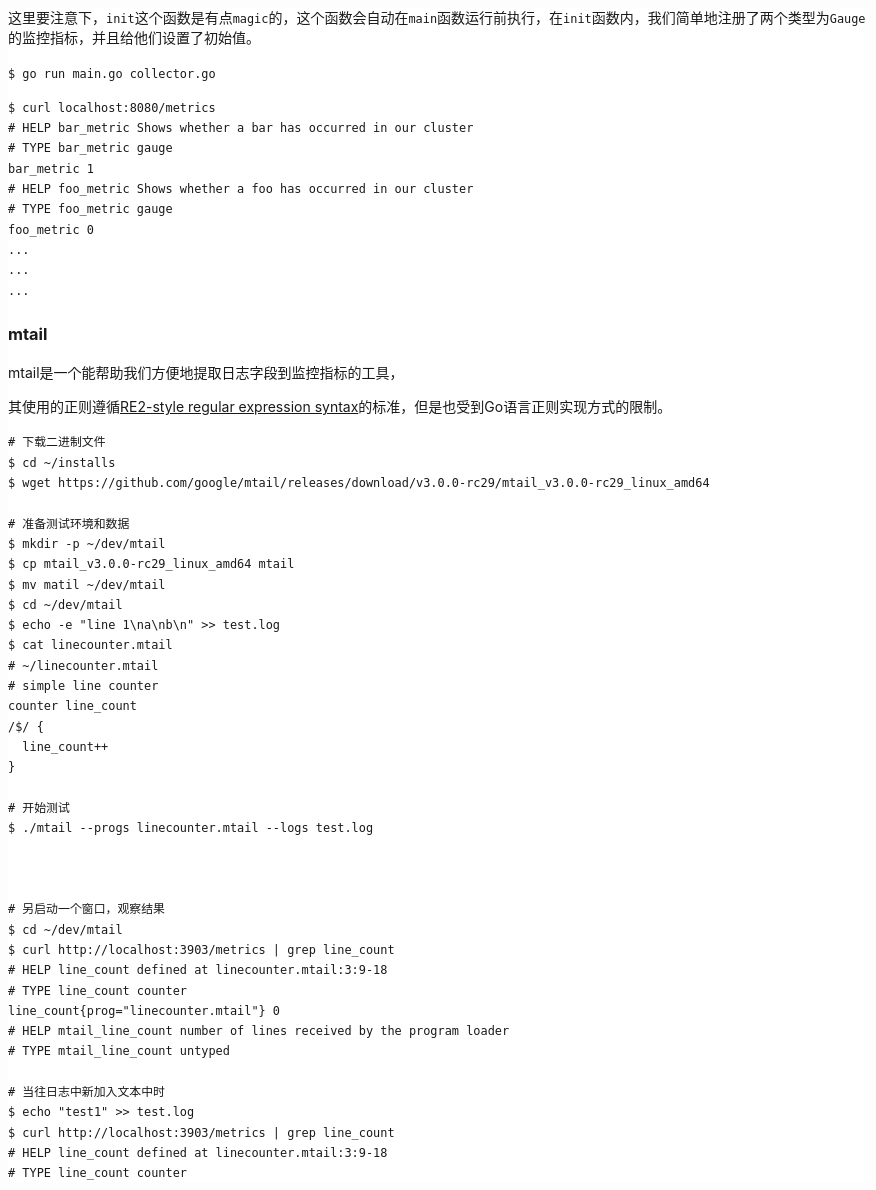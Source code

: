 这里要注意下，`init`这个函数是有点`magic`的，这个函数会自动在`main`函数运行前执行，在`init`函数内，我们简单地注册了两个类型为`Gauge`的监控指标，并且给他们设置了初始值。

```plain
$ go run main.go collector.go
```

```plain
$ curl localhost:8080/metrics
# HELP bar_metric Shows whether a bar has occurred in our cluster
# TYPE bar_metric gauge
bar_metric 1
# HELP foo_metric Shows whether a foo has occurred in our cluster
# TYPE foo_metric gauge
foo_metric 0
...
...
...
```



### mtail

mtail是一个能帮助我们方便地提取日志字段到监控指标的工具，

其使用的正则遵循[RE2-style regular expression syntax](<https://github.com/google/re2/wiki/Syntax>)的标准，但是也受到Go语言正则实现方式的限制。

```plain
# 下载二进制文件
$ cd ~/installs
$ wget https://github.com/google/mtail/releases/download/v3.0.0-rc29/mtail_v3.0.0-rc29_linux_amd64

# 准备测试环境和数据
$ mkdir -p ~/dev/mtail
$ cp mtail_v3.0.0-rc29_linux_amd64 mtail
$ mv matil ~/dev/mtail
$ cd ~/dev/mtail
$ echo -e "line 1\na\nb\n" >> test.log
$ cat linecounter.mtail
# ~/linecounter.mtail
# simple line counter
counter line_count
/$/ {
  line_count++
}

# 开始测试
$ ./mtail --progs linecounter.mtail --logs test.log



# 另启动一个窗口，观察结果
$ cd ~/dev/mtail
$ curl http://localhost:3903/metrics | grep line_count
# HELP line_count defined at linecounter.mtail:3:9-18
# TYPE line_count counter
line_count{prog="linecounter.mtail"} 0
# HELP mtail_line_count number of lines received by the program loader
# TYPE mtail_line_count untyped

# 当往日志中新加入文本中时
$ echo "test1" >> test.log
$ curl http://localhost:3903/metrics | grep line_count
# HELP line_count defined at linecounter.mtail:3:9-18
# TYPE line_count counter
```